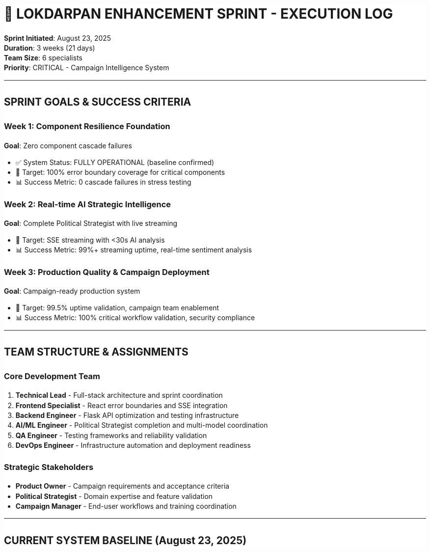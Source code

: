# 🚀 LOKDARPAN ENHANCEMENT SPRINT - EXECUTION LOG

**Sprint Initiated**: August 23, 2025  
**Duration**: 3 weeks (21 days)  
**Team Size**: 6 specialists  
**Priority**: CRITICAL - Campaign Intelligence System

---

## SPRINT GOALS & SUCCESS CRITERIA

### **Week 1: Component Resilience Foundation** 
**Goal**: Zero component cascade failures
- ✅ System Status: FULLY OPERATIONAL (baseline confirmed)
- 🎯 Target: 100% error boundary coverage for critical components
- 📊 Success Metric: 0 cascade failures in stress testing

### **Week 2: Real-time AI Strategic Intelligence**
**Goal**: Complete Political Strategist with live streaming  
- 🎯 Target: SSE streaming with <30s AI analysis
- 📊 Success Metric: 99%+ streaming uptime, real-time sentiment analysis

### **Week 3: Production Quality & Campaign Deployment**
**Goal**: Campaign-ready production system
- 🎯 Target: 99.5% uptime validation, campaign team enablement
- 📊 Success Metric: 100% critical workflow validation, security compliance

---

## TEAM STRUCTURE & ASSIGNMENTS

### **Core Development Team**
1. **Technical Lead** - Full-stack architecture and sprint coordination
2. **Frontend Specialist** - React error boundaries and SSE integration  
3. **Backend Engineer** - Flask API optimization and testing infrastructure
4. **AI/ML Engineer** - Political Strategist completion and multi-model coordination
5. **QA Engineer** - Testing frameworks and reliability validation
6. **DevOps Engineer** - Infrastructure automation and deployment readiness

### **Strategic Stakeholders**
- **Product Owner** - Campaign requirements and acceptance criteria
- **Political Strategist** - Domain expertise and feature validation
- **Campaign Manager** - End-user workflows and training coordination

---

## CURRENT SYSTEM BASELINE (August 23, 2025)
